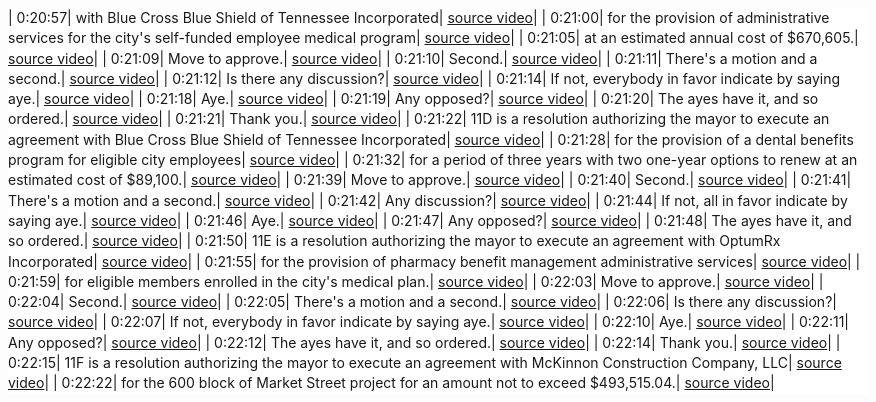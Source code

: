 | 0:20:57| with Blue Cross Blue Shield of Tennessee Incorporated| [source video](https://archive.org/details/CityCouncilR265181009?start=1257)|
| 0:21:00| for the provision of administrative services for the city's self-funded employee medical program| [source video](https://archive.org/details/CityCouncilR265181009?start=1260)|
| 0:21:05| at an estimated annual cost of $670,605.| [source video](https://archive.org/details/CityCouncilR265181009?start=1265)|
| 0:21:09| Move to approve.| [source video](https://archive.org/details/CityCouncilR265181009?start=1269)|
| 0:21:10| Second.| [source video](https://archive.org/details/CityCouncilR265181009?start=1270)|
| 0:21:11| There's a motion and a second.| [source video](https://archive.org/details/CityCouncilR265181009?start=1271)|
| 0:21:12| Is there any discussion?| [source video](https://archive.org/details/CityCouncilR265181009?start=1272)|
| 0:21:14| If not, everybody in favor indicate by saying aye.| [source video](https://archive.org/details/CityCouncilR265181009?start=1274)|
| 0:21:18| Aye.| [source video](https://archive.org/details/CityCouncilR265181009?start=1278)|
| 0:21:19| Any opposed?| [source video](https://archive.org/details/CityCouncilR265181009?start=1279)|
| 0:21:20| The ayes have it, and so ordered.| [source video](https://archive.org/details/CityCouncilR265181009?start=1280)|
| 0:21:21| Thank you.| [source video](https://archive.org/details/CityCouncilR265181009?start=1281)|
| 0:21:22| 11D is a resolution authorizing the mayor to execute an agreement with Blue Cross Blue Shield of Tennessee Incorporated| [source video](https://archive.org/details/CityCouncilR265181009?start=1282)|
| 0:21:28| for the provision of a dental benefits program for eligible city employees| [source video](https://archive.org/details/CityCouncilR265181009?start=1288)|
| 0:21:32| for a period of three years with two one-year options to renew at an estimated cost of $89,100.| [source video](https://archive.org/details/CityCouncilR265181009?start=1292)|
| 0:21:39| Move to approve.| [source video](https://archive.org/details/CityCouncilR265181009?start=1299)|
| 0:21:40| Second.| [source video](https://archive.org/details/CityCouncilR265181009?start=1300)|
| 0:21:41| There's a motion and a second.| [source video](https://archive.org/details/CityCouncilR265181009?start=1301)|
| 0:21:42| Any discussion?| [source video](https://archive.org/details/CityCouncilR265181009?start=1302)|
| 0:21:44| If not, all in favor indicate by saying aye.| [source video](https://archive.org/details/CityCouncilR265181009?start=1304)|
| 0:21:46| Aye.| [source video](https://archive.org/details/CityCouncilR265181009?start=1306)|
| 0:21:47| Any opposed?| [source video](https://archive.org/details/CityCouncilR265181009?start=1307)|
| 0:21:48| The ayes have it, and so ordered.| [source video](https://archive.org/details/CityCouncilR265181009?start=1308)|
| 0:21:50| 11E is a resolution authorizing the mayor to execute an agreement with OptumRx Incorporated| [source video](https://archive.org/details/CityCouncilR265181009?start=1310)|
| 0:21:55| for the provision of pharmacy benefit management administrative services| [source video](https://archive.org/details/CityCouncilR265181009?start=1315)|
| 0:21:59| for eligible members enrolled in the city's medical plan.| [source video](https://archive.org/details/CityCouncilR265181009?start=1319)|
| 0:22:03| Move to approve.| [source video](https://archive.org/details/CityCouncilR265181009?start=1323)|
| 0:22:04| Second.| [source video](https://archive.org/details/CityCouncilR265181009?start=1324)|
| 0:22:05| There's a motion and a second.| [source video](https://archive.org/details/CityCouncilR265181009?start=1325)|
| 0:22:06| Is there any discussion?| [source video](https://archive.org/details/CityCouncilR265181009?start=1326)|
| 0:22:07| If not, everybody in favor indicate by saying aye.| [source video](https://archive.org/details/CityCouncilR265181009?start=1327)|
| 0:22:10| Aye.| [source video](https://archive.org/details/CityCouncilR265181009?start=1330)|
| 0:22:11| Any opposed?| [source video](https://archive.org/details/CityCouncilR265181009?start=1331)|
| 0:22:12| The ayes have it, and so ordered.| [source video](https://archive.org/details/CityCouncilR265181009?start=1332)|
| 0:22:14| Thank you.| [source video](https://archive.org/details/CityCouncilR265181009?start=1334)|
| 0:22:15| 11F is a resolution authorizing the mayor to execute an agreement with McKinnon Construction Company, LLC| [source video](https://archive.org/details/CityCouncilR265181009?start=1335)|
| 0:22:22| for the 600 block of Market Street project for an amount not to exceed $493,515.04.| [source video](https://archive.org/details/CityCouncilR265181009?start=1342)|